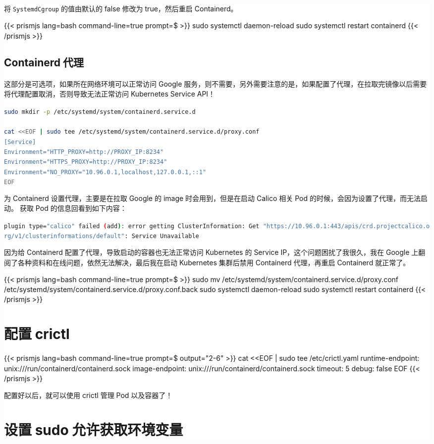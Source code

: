 将 `SystemdCgroup` 的值由默认的 false 修改为 true，然后重启 Containerd。

{{< prismjs lang=bash command-line=true prompt=$ >}}
sudo systemctl daemon-reload
sudo systemctl restart containerd
{{< /prismjs >}}

## Containerd 代理
这部分是可选项，如果所在网络环境可以正常访问 Google 服务，则不需要，另外需要注意的是，如果配置了代理，在拉取完镜像以后需要将代理配置取消，否则导致无法正常访问 Kubernetes Service API！

```bash
sudo mkdir -p /etc/systemd/system/containerd.service.d

cat <<EOF | sudo tee /etc/systemd/system/containerd.service.d/proxy.conf
[Service]
Environment="HTTP_PROXY=http://PROXY_IP:8234"
Environment="HTTPS_PROXY=http://PROXY_IP:8234"
Environment="NO_PROXY="10.96.0.1,localhost,127.0.0.1,::1"
EOF
```
为 Containerd 设置代理，主要是在拉取 Google 的 image 时会用到，但是在启动 Calico 相关 Pod 的时候，会因为设置了代理，而无法启动。
获取 Pod 的信息回看到如下内容：

```bash
plugin type="calico" failed (add): error getting ClusterInformation: Get "https://10.96.0.1:443/apis/crd.projectcalico.org/v1/clusterinformations/default": Service Unavailable
```
因为给 Containerd 配置了代理，导致启动的容器也无法正常访问 Kubernetes 的 Service IP，这个问题困扰了我很久，我在 Google 上翻阅了各种资料和在线问题，依然无法解决，最后我在启动 Kubernetes 集群后禁用 Containerd 代理，再重启 Containerd 就正常了。

{{< prismjs lang=bash command-line=true prompt=$ >}}
sudo mv /etc/systemd/system/containerd.service.d/proxy.conf /etc/systemd/system/containerd.service.d/proxy.conf.back
sudo systemctl daemon-reload
sudo systemctl restart containerd
{{< /prismjs >}}

# 配置 crictl 

{{< prismjs lang=bash command-line=true prompt=$ output="2-6" >}}
cat <<EOF | sudo tee /etc/crictl.yaml
runtime-endpoint: unix:///run/containerd/containerd.sock
image-endpoint: unix:///run/containerd/containerd.sock
timeout: 5
debug: false
EOF
{{< /prismjs >}}

配置好以后，就可以使用 crictl 管理 Pod 以及容器了！

# 设置 sudo 允许获取环境变量
